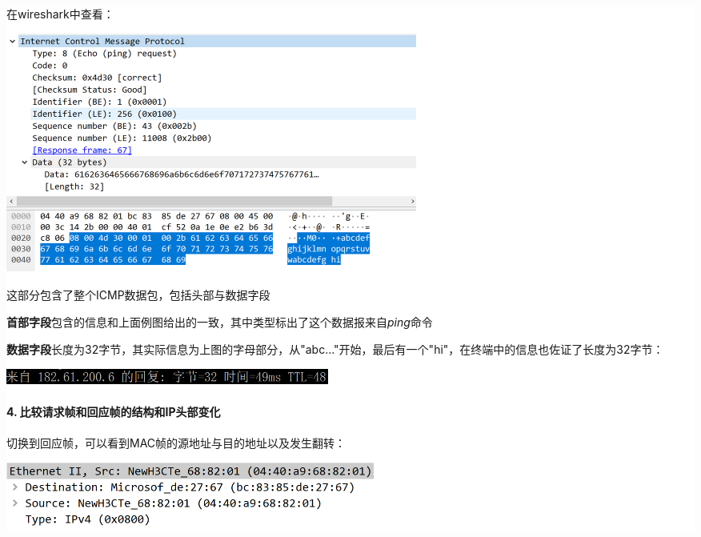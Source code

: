    在wireshark中查看：

   <img src="实验报告一.assets/1572422126140.png" alt="1572422126140" style="zoom:50%;" />

   这部分包含了整个ICMP数据包，包括头部与数据字段

   **首部字段**包含的信息和上面例图给出的一致，其中类型标出了这个数据报来自*ping*命令

   **数据字段**长度为32字节，其实际信息为上图的字母部分，从"abc..."开始，最后有一个"hi"，在终端中的信息也佐证了长度为32字节：

   <img src="实验报告一.assets/1572422344461.png" alt="1572422344461" style="zoom:50%;" />

#### 4. 比较请求帧和回应帧的结构和IP头部变化

   切换到回应帧，可以看到MAC帧的源地址与目的地址以及发生翻转：

   <img src="实验报告一.assets/1572423088221.png" alt="1572423088221" style="zoom:50%;" />
